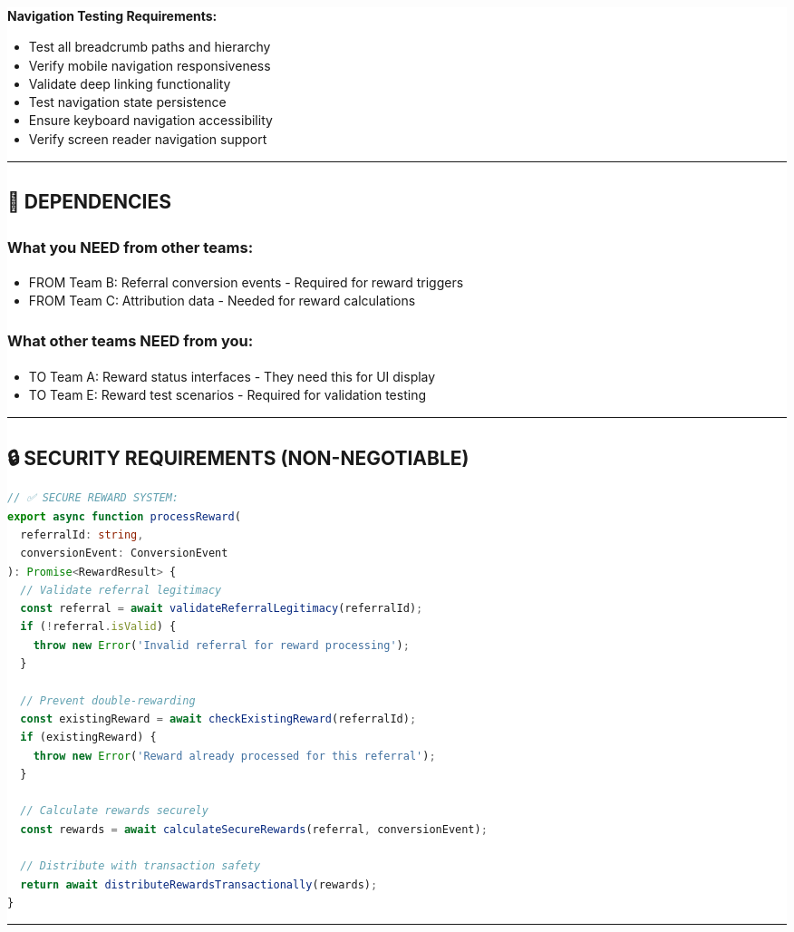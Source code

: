 **Navigation Testing Requirements:**
- Test all breadcrumb paths and hierarchy
- Verify mobile navigation responsiveness
- Validate deep linking functionality
- Test navigation state persistence
- Ensure keyboard navigation accessibility
- Verify screen reader navigation support

---

## 🔗 DEPENDENCIES

### What you NEED from other teams:
- FROM Team B: Referral conversion events - Required for reward triggers
- FROM Team C: Attribution data - Needed for reward calculations

### What other teams NEED from you:
- TO Team A: Reward status interfaces - They need this for UI display
- TO Team E: Reward test scenarios - Required for validation testing

---

## 🔒 SECURITY REQUIREMENTS (NON-NEGOTIABLE)

```typescript
// ✅ SECURE REWARD SYSTEM:
export async function processReward(
  referralId: string,
  conversionEvent: ConversionEvent
): Promise<RewardResult> {
  // Validate referral legitimacy
  const referral = await validateReferralLegitimacy(referralId);
  if (!referral.isValid) {
    throw new Error('Invalid referral for reward processing');
  }
  
  // Prevent double-rewarding
  const existingReward = await checkExistingReward(referralId);
  if (existingReward) {
    throw new Error('Reward already processed for this referral');
  }
  
  // Calculate rewards securely
  const rewards = await calculateSecureRewards(referral, conversionEvent);
  
  // Distribute with transaction safety
  return await distributeRewardsTransactionally(rewards);
}
```

---
